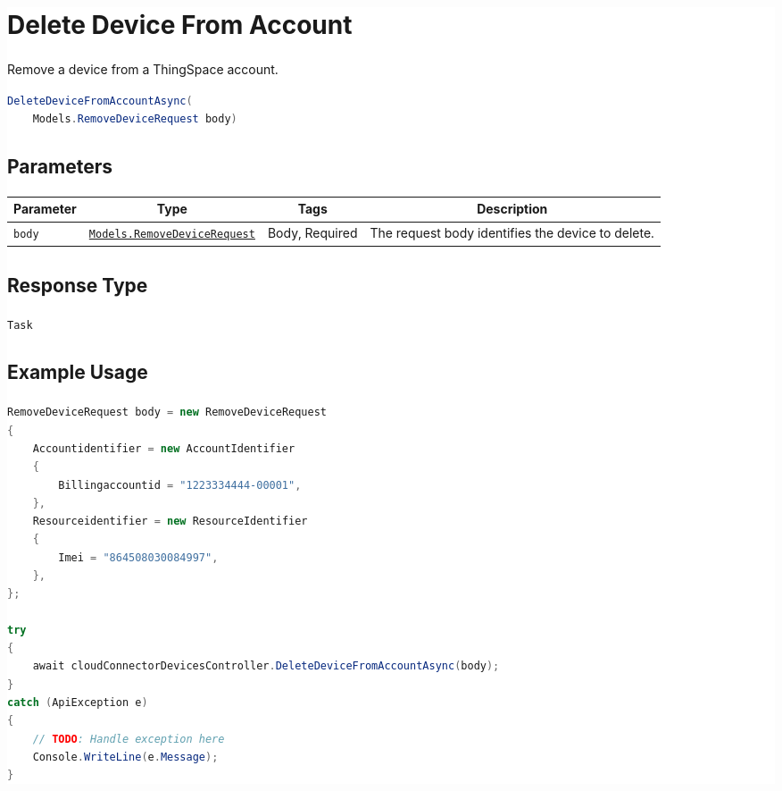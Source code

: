 
# Delete Device From Account

Remove a device from a ThingSpace account.

```csharp
DeleteDeviceFromAccountAsync(
    Models.RemoveDeviceRequest body)
```

## Parameters

| Parameter | Type | Tags | Description |
|  --- | --- | --- | --- |
| `body` | [`Models.RemoveDeviceRequest`](../../doc/models/remove-device-request.md) | Body, Required | The request body identifies the device to delete. |

## Response Type

`Task`

## Example Usage

```csharp
RemoveDeviceRequest body = new RemoveDeviceRequest
{
    Accountidentifier = new AccountIdentifier
    {
        Billingaccountid = "1223334444-00001",
    },
    Resourceidentifier = new ResourceIdentifier
    {
        Imei = "864508030084997",
    },
};

try
{
    await cloudConnectorDevicesController.DeleteDeviceFromAccountAsync(body);
}
catch (ApiException e)
{
    // TODO: Handle exception here
    Console.WriteLine(e.Message);
}
```

